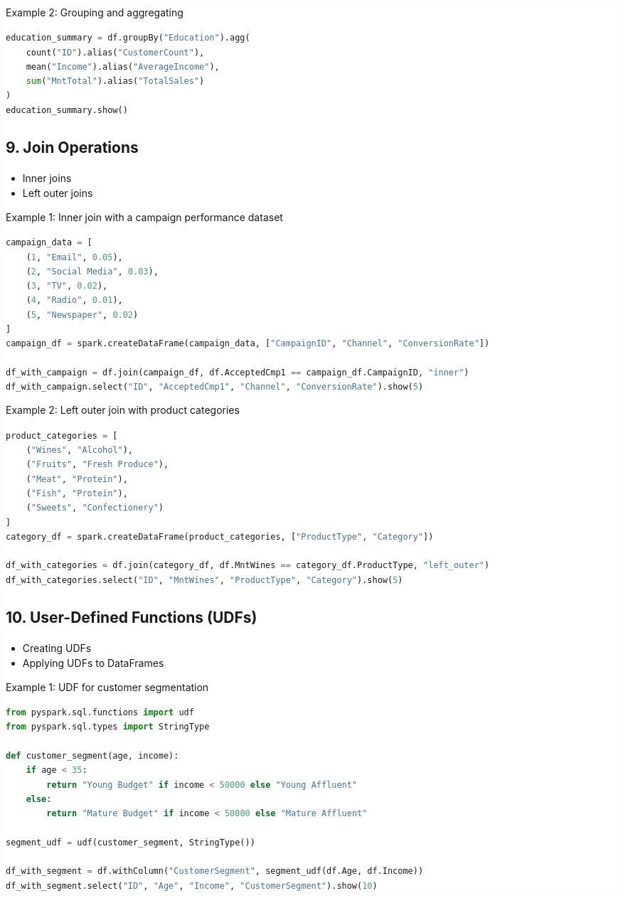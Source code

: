 Example 2: Grouping and aggregating
```python
education_summary = df.groupBy("Education").agg(
    count("ID").alias("CustomerCount"),
    mean("Income").alias("AverageIncome"),
    sum("MntTotal").alias("TotalSales")
)
education_summary.show()
```

## 9. Join Operations
- Inner joins
- Left outer joins

Example 1: Inner join with a campaign performance dataset
```python
campaign_data = [
    (1, "Email", 0.05),
    (2, "Social Media", 0.03),
    (3, "TV", 0.02),
    (4, "Radio", 0.01),
    (5, "Newspaper", 0.02)
]
campaign_df = spark.createDataFrame(campaign_data, ["CampaignID", "Channel", "ConversionRate"])

df_with_campaign = df.join(campaign_df, df.AcceptedCmp1 == campaign_df.CampaignID, "inner")
df_with_campaign.select("ID", "AcceptedCmp1", "Channel", "ConversionRate").show(5)
```

Example 2: Left outer join with product categories
```python
product_categories = [
    ("Wines", "Alcohol"),
    ("Fruits", "Fresh Produce"),
    ("Meat", "Protein"),
    ("Fish", "Protein"),
    ("Sweets", "Confectionery")
]
category_df = spark.createDataFrame(product_categories, ["ProductType", "Category"])

df_with_categories = df.join(category_df, df.MntWines == category_df.ProductType, "left_outer")
df_with_categories.select("ID", "MntWines", "ProductType", "Category").show(5)
```

## 10. User-Defined Functions (UDFs)
- Creating UDFs
- Applying UDFs to DataFrames

Example 1: UDF for customer segmentation
```python
from pyspark.sql.functions import udf
from pyspark.sql.types import StringType

def customer_segment(age, income):
    if age < 35:
        return "Young Budget" if income < 50000 else "Young Affluent"
    else:
        return "Mature Budget" if income < 50000 else "Mature Affluent"

segment_udf = udf(customer_segment, StringType())

df_with_segment = df.withColumn("CustomerSegment", segment_udf(df.Age, df.Income))
df_with_segment.select("ID", "Age", "Income", "CustomerSegment").show(10)
```

